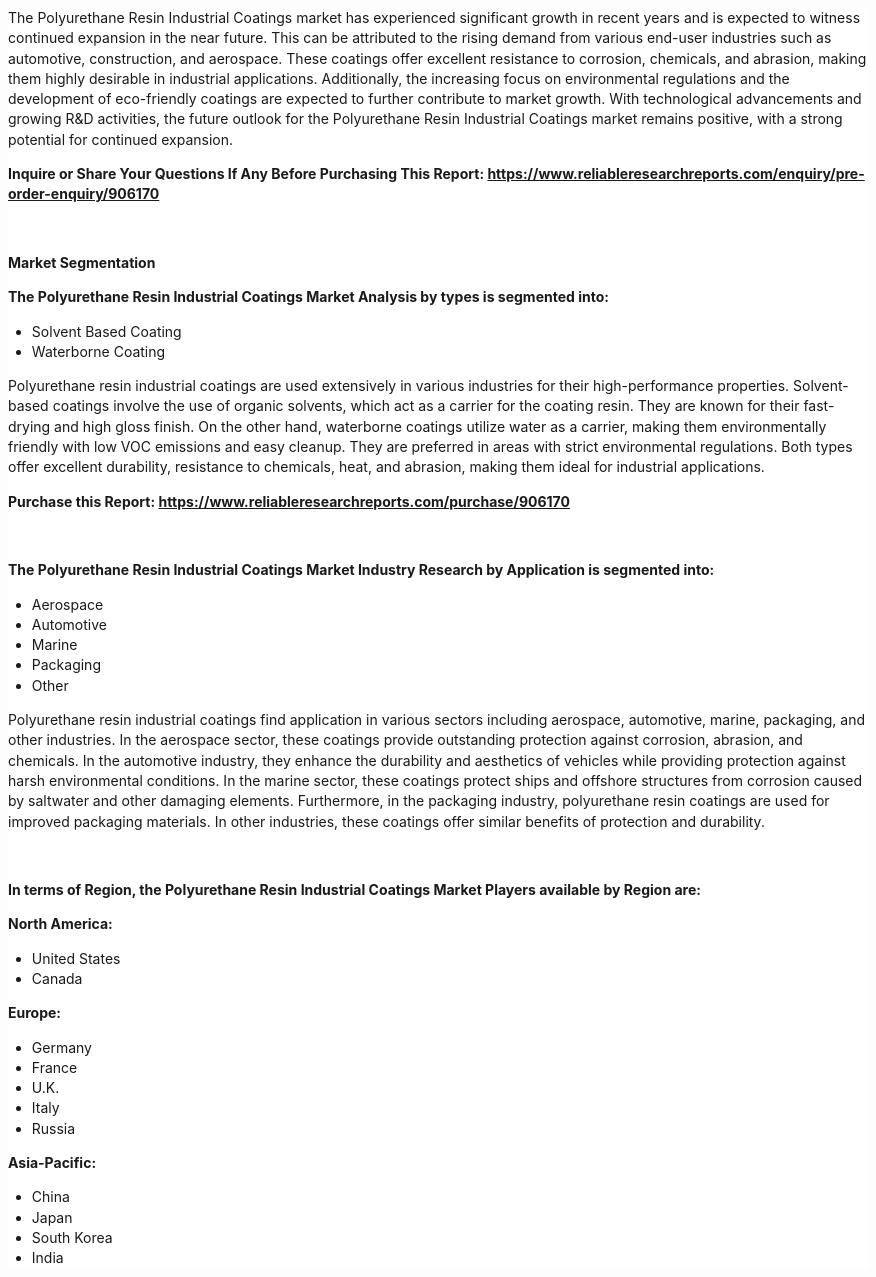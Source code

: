 <p><p>The Polyurethane Resin Industrial Coatings market has experienced significant growth in recent years and is expected to witness continued expansion in the near future. This can be attributed to the rising demand from various end-user industries such as automotive, construction, and aerospace. These coatings offer excellent resistance to corrosion, chemicals, and abrasion, making them highly desirable in industrial applications. Additionally, the increasing focus on environmental regulations and the development of eco-friendly coatings are expected to further contribute to market growth. With technological advancements and growing R&D activities, the future outlook for the Polyurethane Resin Industrial Coatings market remains positive, with a strong potential for continued expansion.</p></p>
<p><strong>Inquire or Share Your Questions If Any Before Purchasing This Report: <a href="https://www.reliableresearchreports.com/enquiry/pre-order-enquiry/906170">https://www.reliableresearchreports.com/enquiry/pre-order-enquiry/906170</a></strong></p>
<p>&nbsp;</p>
<p><strong>Market Segmentation</strong></p>
<p><strong>The Polyurethane Resin Industrial Coatings Market Analysis by types is segmented into:</strong></p>
<p><ul><li>Solvent Based Coating</li><li>Waterborne Coating</li></ul></p>
<p><p>Polyurethane resin industrial coatings are used extensively in various industries for their high-performance properties. Solvent-based coatings involve the use of organic solvents, which act as a carrier for the coating resin. They are known for their fast-drying and high gloss finish. On the other hand, waterborne coatings utilize water as a carrier, making them environmentally friendly with low VOC emissions and easy cleanup. They are preferred in areas with strict environmental regulations. Both types offer excellent durability, resistance to chemicals, heat, and abrasion, making them ideal for industrial applications.</p></p>
<p><strong>Purchase this Report:&nbsp;<a href="https://www.reliableresearchreports.com/purchase/906170">https://www.reliableresearchreports.com/purchase/906170</a></strong></p>
<p>&nbsp;</p>
<p><strong>The Polyurethane Resin Industrial Coatings Market Industry Research by Application is segmented into:</strong></p>
<p><ul><li>Aerospace</li><li>Automotive</li><li>Marine</li><li>Packaging</li><li>Other</li></ul></p>
<p><p>Polyurethane resin industrial coatings find application in various sectors including aerospace, automotive, marine, packaging, and other industries. In the aerospace sector, these coatings provide outstanding protection against corrosion, abrasion, and chemicals. In the automotive industry, they enhance the durability and aesthetics of vehicles while providing protection against harsh environmental conditions. In the marine sector, these coatings protect ships and offshore structures from corrosion caused by saltwater and other damaging elements. Furthermore, in the packaging industry, polyurethane resin coatings are used for improved packaging materials. In other industries, these coatings offer similar benefits of protection and durability.</p></p>
<p>&nbsp;</p>
<p><strong>In terms of Region, the Polyurethane Resin Industrial Coatings Market Players available by Region are:</strong></p>
<p>
    <p> <strong> North America: </strong>
        <ul>
            <li>United States</li>
            <li>Canada</li>
        </ul>
        </p> 
    <p> <strong> Europe: </strong>
        <ul>
            <li>Germany</li>
            <li>France</li>
            <li>U.K.</li>
            <li>Italy</li>
            <li>Russia</li>
        </ul>
        </p> 
    <p> <strong> Asia-Pacific: </strong>
        <ul>
            <li>China</li>
            <li>Japan</li>
            <li>South Korea</li>
            <li>India</li>
